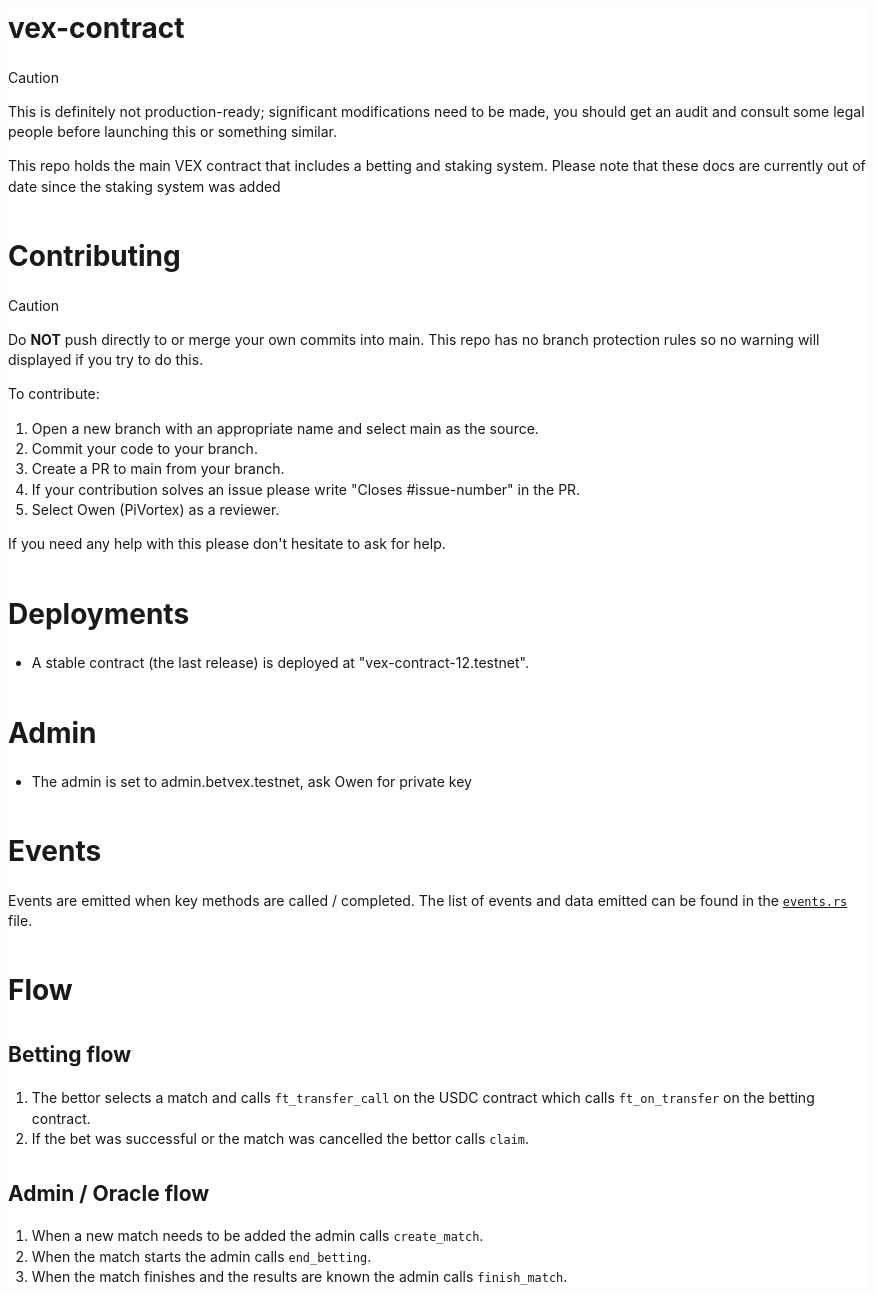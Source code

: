 # vex-contract

> [!Caution]
> This is definitely not production-ready; significant modifications need to be made, you should get an audit and consult some legal people before launching this or something similar.

This repo holds the main VEX contract that includes a betting and staking system.
Please note that these docs are currently out of date since the staking system was added 

# Contributing

> [!Caution]
> Do **NOT** push directly to or merge your own commits into main. This repo has no branch protection rules so no warning will displayed if you try to do this.

To contribute:
1) Open a new branch with an appropriate name and select main as the source.
2) Commit your code to your branch.
3) Create a PR to main from your branch.
4) If your contribution solves an issue please write "Closes #issue-number" in the PR.
5) Select Owen (PiVortex) as a reviewer.

If you need any help with this please don't hesitate to ask for help.

# Deployments

- A stable contract (the last release) is deployed at "vex-contract-12.testnet".

# Admin 

- The admin is set to admin.betvex.testnet, ask Owen for private key

# Events 
Events are emitted when key methods are called / completed. The list of events and data emitted can be found in the [`events.rs`](./src/events.rs) file.

# Flow

## Betting flow 
1) The bettor selects a match and calls `ft_transfer_call` on the USDC contract which calls `ft_on_transfer` on the betting contract.
2) If the bet was successful or the match was cancelled the bettor calls `claim`.

## Admin / Oracle flow

1) When a new match needs to be added the admin calls `create_match`. 
2) When the match starts the admin calls `end_betting`. 
3) When the match finishes and the results are known the admin calls `finish_match`. 
